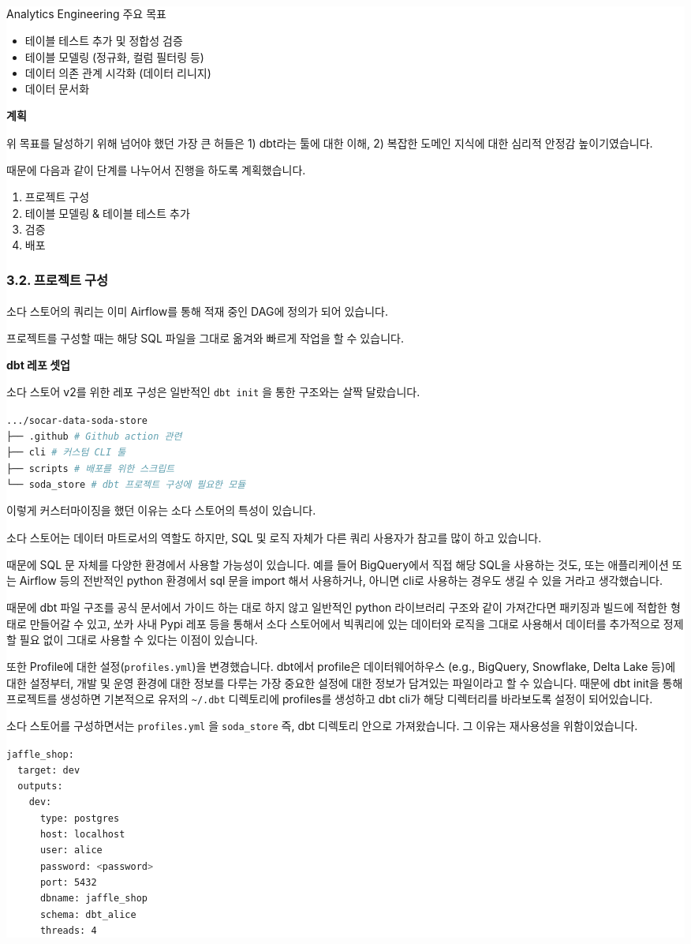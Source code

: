 Analytics Engineering 주요 목표

- 테이블 테스트 추가 및 정합성 검증
- 테이블 모델링 (정규화, 컬럼 필터링 등)
- 데이터 의존 관계 시각화 (데이터 리니지)
- 데이터 문서화

**계획**

위 목표를 달성하기 위해 넘어야 했던 가장 큰 허들은 1) dbt라는 툴에 대한 이해, 2) 복잡한 도메인 지식에 대한 심리적 안정감 높이기였습니다.

때문에 다음과 같이 단계를 나누어서 진행을 하도록 계획했습니다.

1. 프로젝트 구성
2. 테이블 모델링 & 테이블 테스트 추가
3. 검증
4. 배포

### 3.2. 프로젝트 구성

소다 스토어의 쿼리는 이미 Airflow를 통해 적재 중인 DAG에 정의가 되어 있습니다.

프로젝트를 구성할 때는 해당 SQL 파일을 그대로 옮겨와 빠르게 작업을 할 수 있습니다.

**dbt 레포 셋업**

소다 스토어 v2를 위한 레포 구성은 일반적인 `dbt init` 을 통한 구조와는 살짝 달랐습니다.

```bash
.../socar-data-soda-store
├── .github # Github action 관련 
├── cli # 커스텀 CLI 툴
├── scripts # 배포를 위한 스크립트
└── soda_store # dbt 프로젝트 구성에 필요한 모듈
```

이렇게 커스터마이징을 했던 이유는 소다 스토어의 특성이 있습니다.

소다 스토어는 데이터 마트로서의 역할도 하지만, SQL 및 로직 자체가 다른 쿼리 사용자가 참고를 많이 하고 있습니다.

때문에 SQL 문 자체를 다양한 환경에서 사용할 가능성이 있습니다. 예를 들어 BigQuery에서 직접 해당 SQL을 사용하는 것도, 또는 애플리케이션 또는 Airflow 등의 전반적인 python 환경에서
sql 문을 import 해서 사용하거나, 아니면 cli로 사용하는 경우도 생길 수 있을 거라고 생각했습니다.

때문에 dbt 파일 구조를 공식 문서에서 가이드 하는 대로 하지 않고 일반적인 python 라이브러리 구조와 같이 가져간다면 패키징과 빌드에 적합한 형태로 만들어갈 수 있고, 쏘카 사내 Pypi 레포 등을 통해서
소다 스토어에서 빅쿼리에 있는 데이터와 로직을 그대로 사용해서 데이터를 추가적으로 정제할 필요 없이 그대로 사용할 수 있다는 이점이 있습니다.

또한 Profile에 대한 설정(`profiles.yml`)을 변경했습니다. dbt에서 profile은 데이터웨어하우스 (e.g., BigQuery, Snowflake, Delta Lake 등)에 대한 설정부터,
개발 및 운영 환경에 대한 정보를 다루는 가장 중요한 설정에 대한 정보가 담겨있는 파일이라고 할 수 있습니다. 때문에 dbt init을 통해 프로젝트를 생성하면 기본적으로 유저의 `~/.dbt` 디렉토리에
profiles를 생성하고 dbt cli가 해당 디렉터리를 바라보도록 설정이 되어있습니다.

소다 스토어를 구성하면서는 `profiles.yml` 을 `soda_store` 즉, dbt 디렉토리 안으로 가져왔습니다. 그 이유는 재사용성을 위함이었습니다.

```bash
jaffle_shop:
  target: dev
  outputs:
    dev:
      type: postgres
      host: localhost
      user: alice
      password: <password>
      port: 5432
      dbname: jaffle_shop
      schema: dbt_alice
      threads: 4
```
